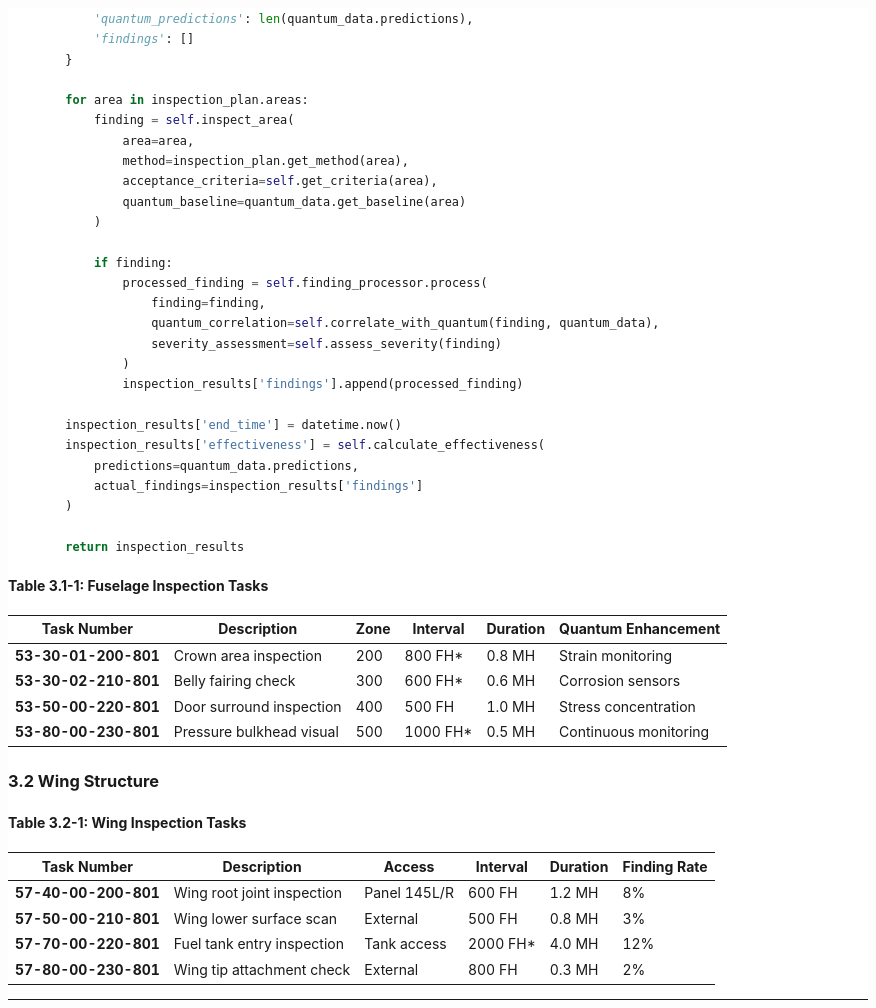 ```python
            'quantum_predictions': len(quantum_data.predictions),
            'findings': []
        }
        
        for area in inspection_plan.areas:
            finding = self.inspect_area(
                area=area,
                method=inspection_plan.get_method(area),
                acceptance_criteria=self.get_criteria(area),
                quantum_baseline=quantum_data.get_baseline(area)
            )
            
            if finding:
                processed_finding = self.finding_processor.process(
                    finding=finding,
                    quantum_correlation=self.correlate_with_quantum(finding, quantum_data),
                    severity_assessment=self.assess_severity(finding)
                )
                inspection_results['findings'].append(processed_finding)
        
        inspection_results['end_time'] = datetime.now()
        inspection_results['effectiveness'] = self.calculate_effectiveness(
            predictions=quantum_data.predictions,
            actual_findings=inspection_results['findings']
        )
        
        return inspection_results
```

#### Table 3.1-1: Fuselage Inspection Tasks

| Task Number | Description | Zone | Interval | Duration | Quantum Enhancement |
|-------------|-------------|------|----------|----------|-------------------|
| **53-30-01-200-801** | Crown area inspection | 200 | 800 FH* | 0.8 MH | Strain monitoring |
| **53-30-02-210-801** | Belly fairing check | 300 | 600 FH* | 0.6 MH | Corrosion sensors |
| **53-50-00-220-801** | Door surround inspection | 400 | 500 FH | 1.0 MH | Stress concentration |
| **53-80-00-230-801** | Pressure bulkhead visual | 500 | 1000 FH* | 0.5 MH | Continuous monitoring |

### 3.2 Wing Structure

#### Table 3.2-1: Wing Inspection Tasks

| Task Number | Description | Access | Interval | Duration | Finding Rate |
|-------------|-------------|--------|----------|----------|--------------|
| **57-40-00-200-801** | Wing root joint inspection | Panel 145L/R | 600 FH | 1.2 MH | 8% |
| **57-50-00-210-801** | Wing lower surface scan | External | 500 FH | 0.8 MH | 3% |
| **57-70-00-220-801** | Fuel tank entry inspection | Tank access | 2000 FH* | 4.0 MH | 12% |
| **57-80-00-230-801** | Wing tip attachment check | External | 800 FH | 0.3 MH | 2% |

---
